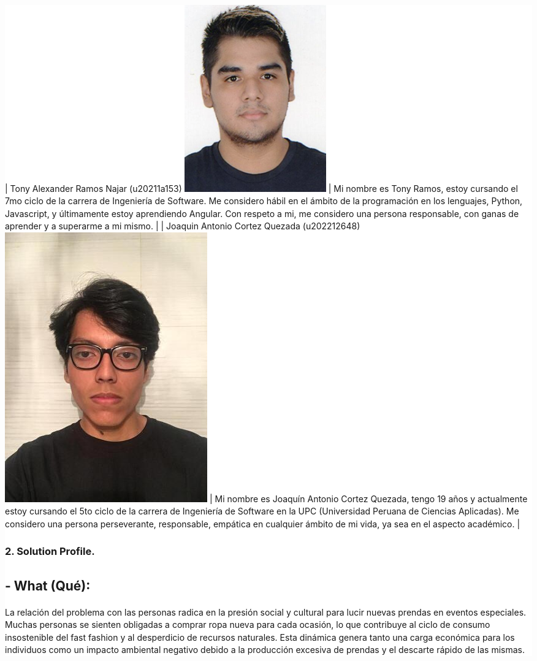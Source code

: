 | Tony Alexander Ramos Najar (u20211a153)  ![image](Imagenes/integrante4.PNG)      | Mi nombre es Tony Ramos, estoy cursando el 7mo ciclo de la carrera de Ingeniería de Software. Me considero hábil en el ámbito de la programación en los lenguajes, Python, Javascript, y últimamente estoy aprendiendo Angular. Con respeto a mi, me considero una persona responsable, con ganas de aprender y a superarme a mi mismo. |
| Joaquin Antonio Cortez Quezada (u202212648)  ![image](Imagenes/integrante5(1).jpeg)      | Mi nombre es Joaquín Antonio Cortez Quezada, tengo 19 años y actualmente estoy  cursando el 5to ciclo de la carrera de Ingeniería de Software en la UPC (Universidad Peruana de Ciencias Aplicadas). Me considero una persona perseverante, responsable, empática en cualquier ámbito de mi vida, ya sea en el aspecto académico. |


### 2. **Solution Profile.**

## - What (Qué):
La relación del problema con las personas radica en la presión social y cultural para lucir nuevas prendas en eventos especiales. Muchas personas se sienten obligadas a comprar ropa nueva para cada ocasión, lo que contribuye al ciclo de consumo insostenible del fast fashion y al desperdicio de recursos naturales. Esta dinámica genera tanto una carga económica para los individuos como un impacto ambiental negativo debido a la producción excesiva de prendas y el descarte rápido de las mismas.
